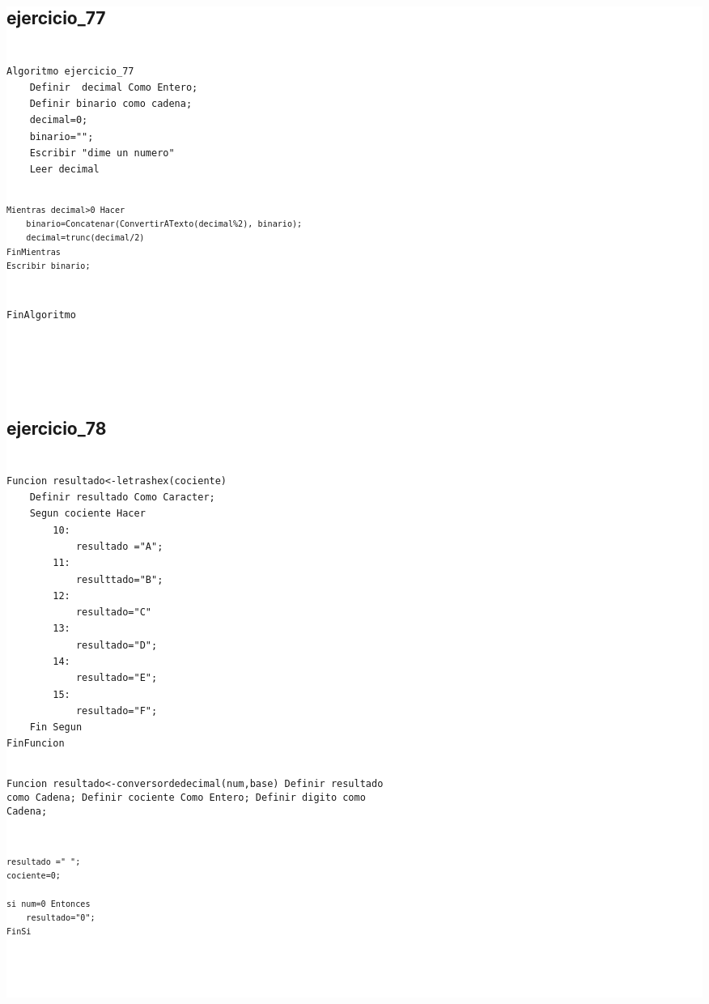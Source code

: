 <h2>ejercicio_77</h2>
<pre>
<code>
Algoritmo ejercicio_77
	Definir  decimal Como Entero;
	Definir binario como cadena;
	decimal=0;
	binario="";
	Escribir "dime un numero"
	Leer decimal
	
	Mientras decimal>0 Hacer
		binario=Concatenar(ConvertirATexto(decimal%2), binario);
		decimal=trunc(decimal/2)
	FinMientras
	Escribir binario;
	
FinAlgoritmo

</code>
</pre>
<br>

<h2>ejercicio_78</h2>
<pre>
<code>
Funcion resultado<-letrashex(cociente)
	Definir resultado Como Caracter;
	Segun cociente Hacer
		10:
			resultado ="A";
		11:
			resulttado="B";
		12:
			resultado="C"
		13:
			resultado="D";
		14:
			resultado="E";
		15:
			resultado="F";
	Fin Segun
FinFuncion

Funcion resultado<-conversordedecimal(num,base)
	Definir resultado como Cadena;
	Definir cociente Como Entero;
	Definir digito como Cadena;
	
	resultado =" ";
	cociente=0;
	
	si num=0 Entonces
		resultado="0";
	FinSi
	
